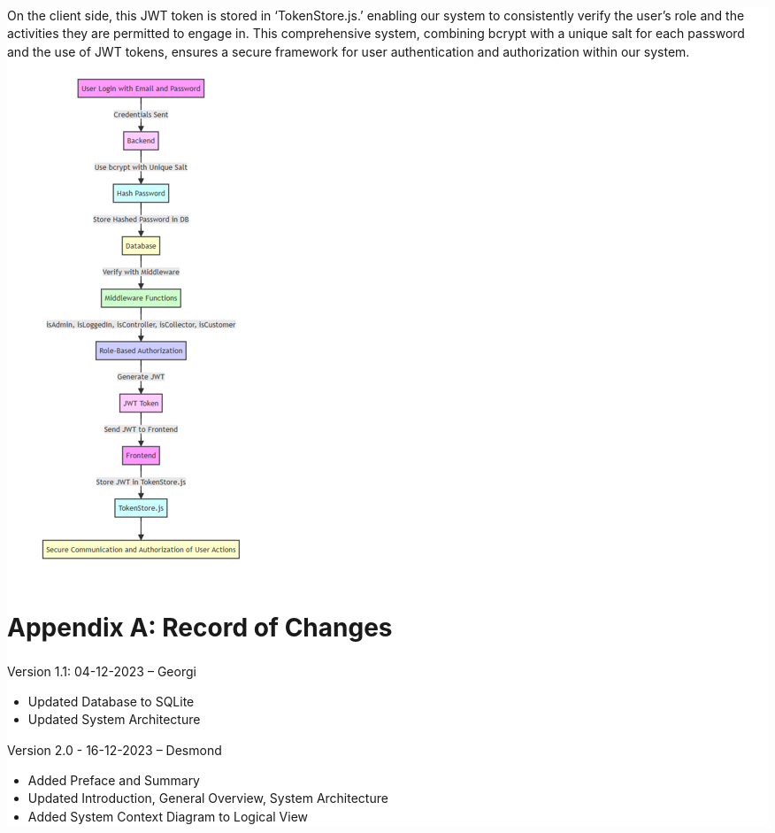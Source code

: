 On the client side, this JWT token is stored in ‘TokenStore.js.’ enabling our system to consistently verify the user’s role and the activities they are permitted to engage in. This comprehensive system, combining bcrypt with a unique salt for each password and the use of JWT tokens, ensures a secure framework for user authentication and authorization within our system.

![A diagram of a software flow Description automatically generated](images/918abc0a17941ad3d394d0acceba4d9b.png)

# Appendix A: Record of Changes

Version 1.1: 04-12-2023 – Georgi

-   Updated Database to SQLite
-   Updated System Architecture

Version 2.0 - 16-12-2023 – Desmond

-   Added Preface and Summary
-   Updated Introduction, General Overview, System Architecture
-   Added System Context Diagram to Logical View
